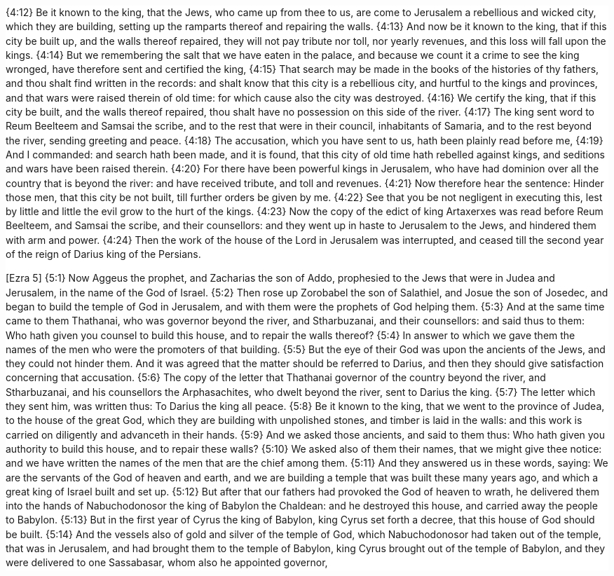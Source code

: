 {4:12} Be it known to the king, that the Jews, who came up from thee to us, are come to Jerusalem a rebellious and wicked city, which they are building, setting up the ramparts thereof and repairing the walls.
{4:13} And now be it known to the king, that if this city be built up, and the walls thereof repaired, they will not pay tribute nor toll, nor yearly revenues, and this loss will fall upon the kings.
{4:14} But we remembering the salt that we have eaten in the palace, and because we count it a crime to see the king wronged, have therefore sent and certified the king,
{4:15} That search may be made in the books of the histories of thy fathers, and thou shalt find written in the records: and shalt know that this city is a rebellious city, and hurtful to the kings and provinces, and that wars were raised therein of old time: for which cause also the city was destroyed.
{4:16} We certify the king, that if this city be built, and the walls thereof repaired, thou shalt have no possession on this side of the river.
{4:17} The king sent word to Reum Beelteem and Samsai the scribe, and to the rest that were in their council, inhabitants of Samaria, and to the rest beyond the river, sending greeting and peace.
{4:18} The accusation, which you have sent to us, hath been plainly read before me,
{4:19} And I commanded: and search hath been made, and it is found, that this city of old time hath rebelled against kings, and seditions and wars have been raised therein.
{4:20} For there have been powerful kings in Jerusalem, who have had dominion over all the country that is beyond the river: and have received tribute, and toll and revenues.
{4:21} Now therefore hear the sentence: Hinder those men, that this city be not built, till further orders be given by me.
{4:22} See that you be not negligent in executing this, lest by little and little the evil grow to the hurt of the kings.
{4:23} Now the copy of the edict of king Artaxerxes was read before Reum Beelteem, and Samsai the scribe, and their counsellors: and they went up in haste to Jerusalem to the Jews, and hindered them with arm and power.
{4:24} Then the work of the house of the Lord in Jerusalem was interrupted, and ceased till the second year of the reign of Darius king of the Persians.

[Ezra 5]
{5:1} Now Aggeus the prophet, and Zacharias the son of Addo, prophesied to the Jews that were in Judea and Jerusalem, in the name of the God of Israel.
{5:2} Then rose up Zorobabel the son of Salathiel, and Josue the son of Josedec, and began to build the temple of God in Jerusalem, and with them were the prophets of God helping them.
{5:3} And at the same time came to them Thathanai, who was governor beyond the river, and Stharbuzanai, and their counsellors: and said thus to them: Who hath given you counsel to build this house, and to repair the walls thereof?
{5:4} In answer to which we gave them the names of the men who were the promoters of that building.
{5:5} But the eye of their God was upon the ancients of the Jews, and they could not hinder them. And it was agreed that the matter should be referred to Darius, and then they should give satisfaction concerning that accusation.
{5:6} The copy of the letter that Thathanai governor of the country beyond the river, and Stharbuzanai, and his counsellors the Arphasachites, who dwelt beyond the river, sent to Darius the king.
{5:7} The letter which they sent him, was written thus: To Darius the king all peace.
{5:8} Be it known to the king, that we went to the province of Judea, to the house of the great God, which they are building with unpolished stones, and timber is laid in the walls: and this work is carried on diligently and advanceth in their hands.
{5:9} And we asked those ancients, and said to them thus: Who hath given you authority to build this house, and to repair these walls?
{5:10} We asked also of them their names, that we might give thee notice: and we have written the names of the men that are the chief among them.
{5:11} And they answered us in these words, saying: We are the servants of the God of heaven and earth, and we are building a temple that was built these many years ago, and which a great king of Israel built and set up.
{5:12} But after that our fathers had provoked the God of heaven to wrath, he delivered them into the hands of Nabuchodonosor the king of Babylon the Chaldean: and he destroyed this house, and carried away the people to Babylon.
{5:13} But in the first year of Cyrus the king of Babylon, king Cyrus set forth a decree, that this house of God should be built.
{5:14} And the vessels also of gold and silver of the temple of God, which Nabuchodonosor had taken out of the temple, that was in Jerusalem, and had brought them to the temple of Babylon, king Cyrus brought out of the temple of Babylon, and they were delivered to one Sassabasar, whom also he appointed governor,